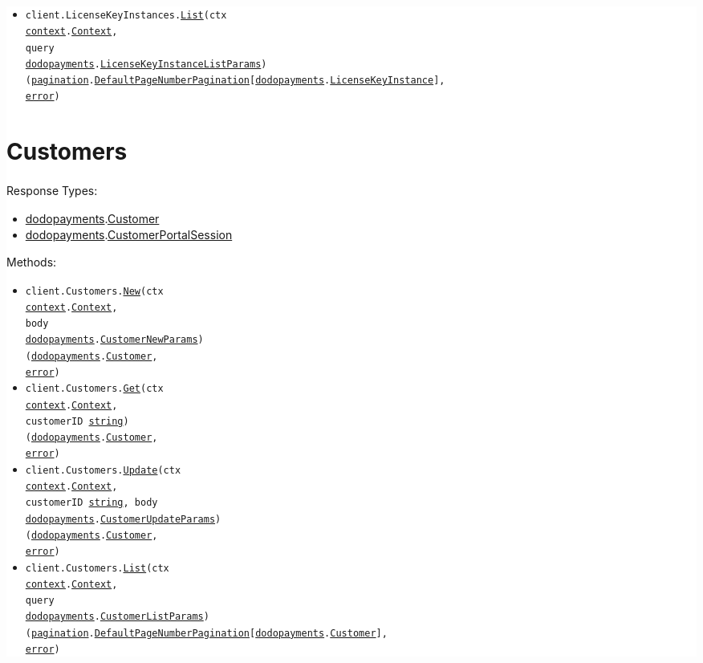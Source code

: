 - <code title="get /license_key_instances">client.LicenseKeyInstances.<a href="https://pkg.go.dev/github.com/dodopayments/dodopayments-go#LicenseKeyInstanceService.List">List</a>(ctx <a href="https://pkg.go.dev/context">context</a>.<a href="https://pkg.go.dev/context#Context">Context</a>, query <a href="https://pkg.go.dev/github.com/dodopayments/dodopayments-go">dodopayments</a>.<a href="https://pkg.go.dev/github.com/dodopayments/dodopayments-go#LicenseKeyInstanceListParams">LicenseKeyInstanceListParams</a>) (<a href="https://pkg.go.dev/github.com/dodopayments/dodopayments-go/packages/pagination">pagination</a>.<a href="https://pkg.go.dev/github.com/dodopayments/dodopayments-go/packages/pagination#DefaultPageNumberPagination">DefaultPageNumberPagination</a>[<a href="https://pkg.go.dev/github.com/dodopayments/dodopayments-go">dodopayments</a>.<a href="https://pkg.go.dev/github.com/dodopayments/dodopayments-go#LicenseKeyInstance">LicenseKeyInstance</a>], <a href="https://pkg.go.dev/builtin#error">error</a>)</code>

# Customers

Response Types:

- <a href="https://pkg.go.dev/github.com/dodopayments/dodopayments-go">dodopayments</a>.<a href="https://pkg.go.dev/github.com/dodopayments/dodopayments-go#Customer">Customer</a>
- <a href="https://pkg.go.dev/github.com/dodopayments/dodopayments-go">dodopayments</a>.<a href="https://pkg.go.dev/github.com/dodopayments/dodopayments-go#CustomerPortalSession">CustomerPortalSession</a>

Methods:

- <code title="post /customers">client.Customers.<a href="https://pkg.go.dev/github.com/dodopayments/dodopayments-go#CustomerService.New">New</a>(ctx <a href="https://pkg.go.dev/context">context</a>.<a href="https://pkg.go.dev/context#Context">Context</a>, body <a href="https://pkg.go.dev/github.com/dodopayments/dodopayments-go">dodopayments</a>.<a href="https://pkg.go.dev/github.com/dodopayments/dodopayments-go#CustomerNewParams">CustomerNewParams</a>) (<a href="https://pkg.go.dev/github.com/dodopayments/dodopayments-go">dodopayments</a>.<a href="https://pkg.go.dev/github.com/dodopayments/dodopayments-go#Customer">Customer</a>, <a href="https://pkg.go.dev/builtin#error">error</a>)</code>
- <code title="get /customers/{customer_id}">client.Customers.<a href="https://pkg.go.dev/github.com/dodopayments/dodopayments-go#CustomerService.Get">Get</a>(ctx <a href="https://pkg.go.dev/context">context</a>.<a href="https://pkg.go.dev/context#Context">Context</a>, customerID <a href="https://pkg.go.dev/builtin#string">string</a>) (<a href="https://pkg.go.dev/github.com/dodopayments/dodopayments-go">dodopayments</a>.<a href="https://pkg.go.dev/github.com/dodopayments/dodopayments-go#Customer">Customer</a>, <a href="https://pkg.go.dev/builtin#error">error</a>)</code>
- <code title="patch /customers/{customer_id}">client.Customers.<a href="https://pkg.go.dev/github.com/dodopayments/dodopayments-go#CustomerService.Update">Update</a>(ctx <a href="https://pkg.go.dev/context">context</a>.<a href="https://pkg.go.dev/context#Context">Context</a>, customerID <a href="https://pkg.go.dev/builtin#string">string</a>, body <a href="https://pkg.go.dev/github.com/dodopayments/dodopayments-go">dodopayments</a>.<a href="https://pkg.go.dev/github.com/dodopayments/dodopayments-go#CustomerUpdateParams">CustomerUpdateParams</a>) (<a href="https://pkg.go.dev/github.com/dodopayments/dodopayments-go">dodopayments</a>.<a href="https://pkg.go.dev/github.com/dodopayments/dodopayments-go#Customer">Customer</a>, <a href="https://pkg.go.dev/builtin#error">error</a>)</code>
- <code title="get /customers">client.Customers.<a href="https://pkg.go.dev/github.com/dodopayments/dodopayments-go#CustomerService.List">List</a>(ctx <a href="https://pkg.go.dev/context">context</a>.<a href="https://pkg.go.dev/context#Context">Context</a>, query <a href="https://pkg.go.dev/github.com/dodopayments/dodopayments-go">dodopayments</a>.<a href="https://pkg.go.dev/github.com/dodopayments/dodopayments-go#CustomerListParams">CustomerListParams</a>) (<a href="https://pkg.go.dev/github.com/dodopayments/dodopayments-go/packages/pagination">pagination</a>.<a href="https://pkg.go.dev/github.com/dodopayments/dodopayments-go/packages/pagination#DefaultPageNumberPagination">DefaultPageNumberPagination</a>[<a href="https://pkg.go.dev/github.com/dodopayments/dodopayments-go">dodopayments</a>.<a href="https://pkg.go.dev/github.com/dodopayments/dodopayments-go#Customer">Customer</a>], <a href="https://pkg.go.dev/builtin#error">error</a>)</code>
